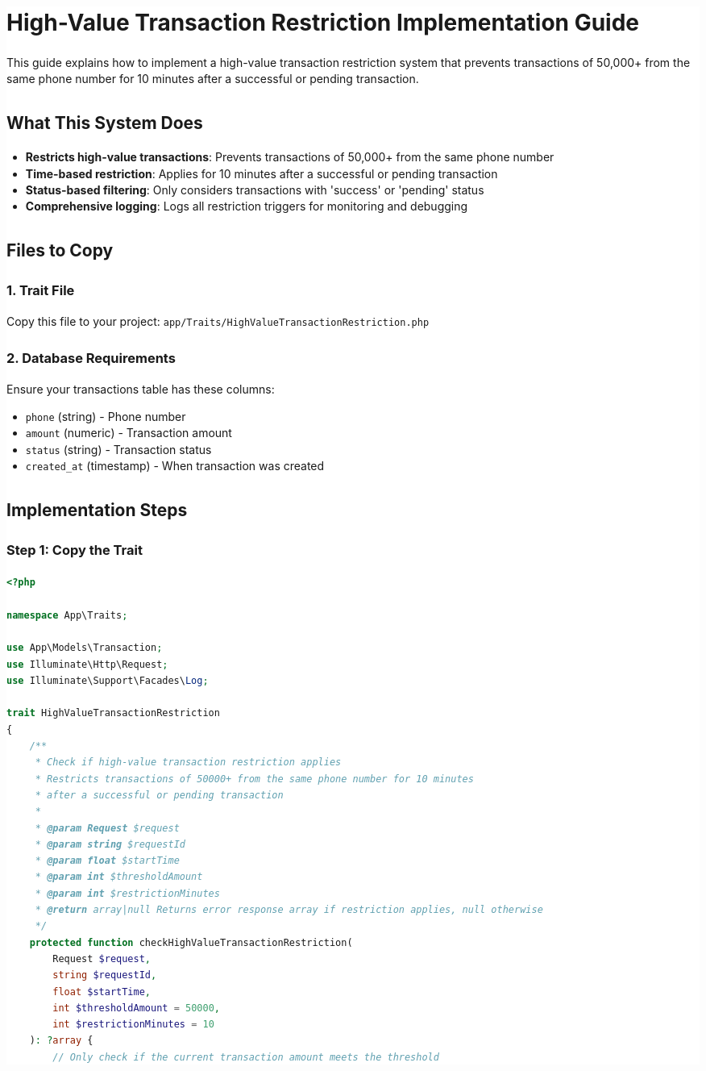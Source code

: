 # High-Value Transaction Restriction Implementation Guide

This guide explains how to implement a high-value transaction restriction system that prevents transactions of 50,000+ from the same phone number for 10 minutes after a successful or pending transaction.

## What This System Does

- **Restricts high-value transactions**: Prevents transactions of 50,000+ from the same phone number
- **Time-based restriction**: Applies for 10 minutes after a successful or pending transaction
- **Status-based filtering**: Only considers transactions with 'success' or 'pending' status
- **Comprehensive logging**: Logs all restriction triggers for monitoring and debugging

## Files to Copy

### 1. Trait File
Copy this file to your project: `app/Traits/HighValueTransactionRestriction.php`

### 2. Database Requirements
Ensure your transactions table has these columns:
- `phone` (string) - Phone number
- `amount` (numeric) - Transaction amount
- `status` (string) - Transaction status
- `created_at` (timestamp) - When transaction was created

## Implementation Steps

### Step 1: Copy the Trait
```php
<?php

namespace App\Traits;

use App\Models\Transaction;
use Illuminate\Http\Request;
use Illuminate\Support\Facades\Log;

trait HighValueTransactionRestriction
{
    /**
     * Check if high-value transaction restriction applies
     * Restricts transactions of 50000+ from the same phone number for 10 minutes
     * after a successful or pending transaction
     *
     * @param Request $request
     * @param string $requestId
     * @param float $startTime
     * @param int $thresholdAmount
     * @param int $restrictionMinutes
     * @return array|null Returns error response array if restriction applies, null otherwise
     */
    protected function checkHighValueTransactionRestriction(
        Request $request, 
        string $requestId, 
        float $startTime,
        int $thresholdAmount = 50000,
        int $restrictionMinutes = 10
    ): ?array {
        // Only check if the current transaction amount meets the threshold
```